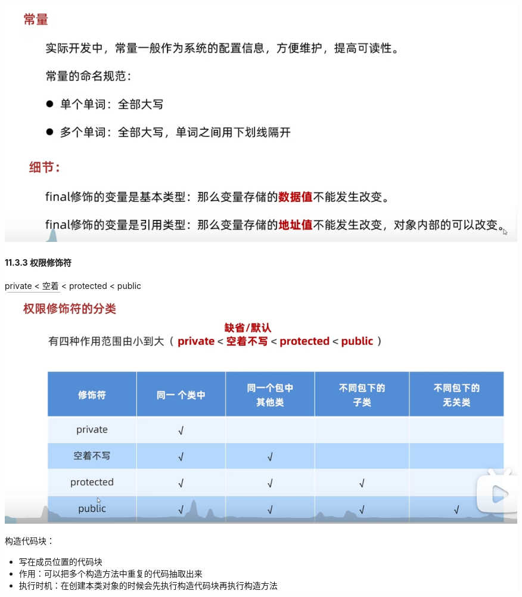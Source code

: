 ![](./图片/java_84.png)

#### 11.3.3 权限修饰符

private < 空着 < protected < public
![](./图片/java_85.png)

构造代码块：
+ 写在成员位置的代码块
+ 作用：可以把多个构造方法中重复的代码抽取出来
+ 执行时机：在创建本类对象的时候会先执行构造代码块再执行构造方法
